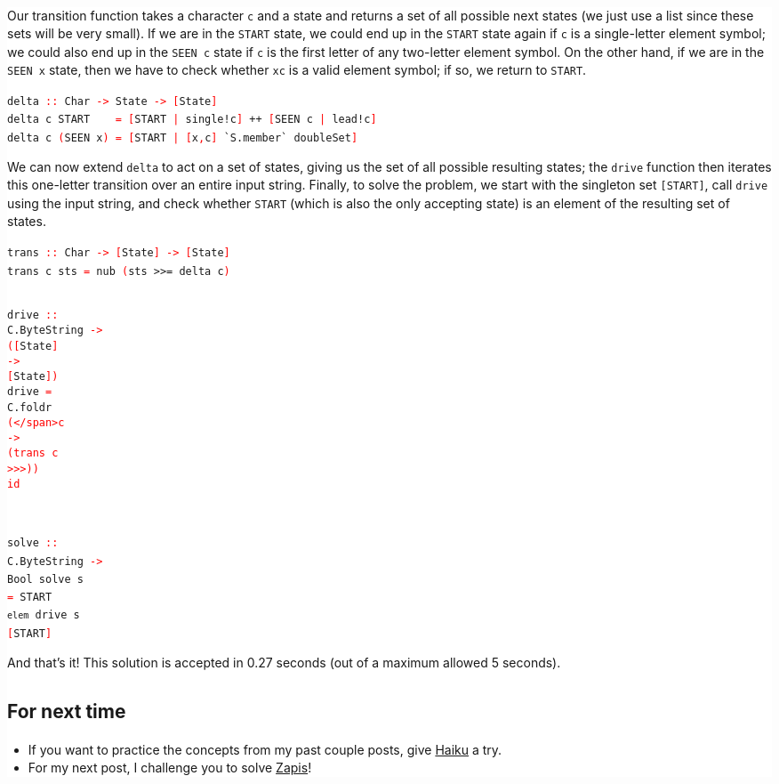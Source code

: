 <p>Our transition function takes a character <code>c</code> and a state and returns a set of all possible next states (we just use a list since these sets will be very small). If we are in the <code>START</code> state, we could end up in the <code>START</code> state again if <code>c</code> is a single-letter element symbol; we could also end up in the <code>SEEN c</code> state if <code>c</code> is the first letter of any two-letter element symbol. On the other hand, if we are in the <code>SEEN x</code> state, then we have to check whether <code>xc</code> is a valid element symbol; if so, we return to <code>START</code>.</p>
<pre class="sourceCode haskell"><code class="sourceCode haskell"><span>delta</span> <span style="color: red">::</span> <span>Char</span> <span style="color: red">-&gt;</span> <span>State</span> <span style="color: red">-&gt;</span> <span style="color: red">[</span><span>State</span><span style="color: red">]</span>
<span>delta</span> <span>c</span> <span>START</span>    <span style="color: red">=</span> <span style="color: red">[</span><span>START</span> <span style="color: red">|</span> <span>single</span><span>!</span><span>c</span><span style="color: red">]</span> <span>++</span> <span style="color: red">[</span><span>SEEN</span> <span>c</span> <span style="color: red">|</span> <span>lead</span><span>!</span><span>c</span><span style="color: red">]</span>
<span>delta</span> <span>c</span> <span style="color: red">(</span><span>SEEN</span> <span>x</span><span style="color: red">)</span> <span style="color: red">=</span> <span style="color: red">[</span><span>START</span> <span style="color: red">|</span> <span style="color: red">[</span><span>x</span><span style="color: red">,</span><span>c</span><span style="color: red">]</span> <span>`S.member`</span> <span>doubleSet</span><span style="color: red">]</span></code></pre>
<p>We can now extend <code>delta</code> to act on a set of states, giving us the set of all possible resulting states; the <code>drive</code> function then iterates this one-letter transition over an entire input string. Finally, to solve the problem, we start with the singleton set <code>[START]</code>, call <code>drive</code> using the input string, and check whether <code>START</code> (which is also the only accepting state) is an element of the resulting set of states.</p>
<pre class="sourceCode haskell"><code class="sourceCode haskell"><span>trans</span> <span style="color: red">::</span> <span>Char</span> <span style="color: red">-&gt;</span> <span style="color: red">[</span><span>State</span><span style="color: red">]</span> <span style="color: red">-&gt;</span> <span style="color: red">[</span><span>State</span><span style="color: red">]</span>
<span>trans</span> <span>c</span> <span>sts</span> <span style="color: red">=</span> <span>nub</span> <span style="color: red">(</span><span>sts</span> <span>&gt;&gt;=</span> <span>delta</span> <span>c</span><span style="color: red">)</span>

<span>drive</span> <span style="color: red">::</span> <span>C.ByteString</span> <span style="color: red">-&gt;</span> <span style="color: red">(</span><span style="color: red">[</span><span>State</span><span style="color: red">]</span> <span style="color: red">-&gt;</span> <span style="color: red">[</span><span>State</span><span style="color: red">]</span><span style="color: red">)</span>
<span>drive</span> <span style="color: red">=</span> <span>C.foldr</span> <span style="color: red">(</span><span style="color: red">\</span><span>c</span> <span style="color: red">-&gt;</span> <span style="color: red">(</span><span>trans</span> <span>c</span> <span>&gt;&gt;&gt;</span><span style="color: red">)</span><span style="color: red">)</span> <span>id</span>

<span>solve</span> <span style="color: red">::</span> <span>C.ByteString</span> <span style="color: red">-&gt;</span> <span>Bool</span>
<span>solve</span> <span>s</span> <span style="color: red">=</span> <span>START</span> <span>`elem`</span> <span>drive</span> <span>s</span> <span style="color: red">[</span><span>START</span><span style="color: red">]</span></code></pre>
<p>And that’s it! This solution is accepted in 0.27 seconds (out of a maximum allowed 5 seconds).</p>
<h2 id="for-next-time">For next time</h2>
<ul>
<li>If you want to practice the concepts from my past couple posts, give <a href="https://open.kattis.com/problems/haiku">Haiku</a> a try.</li>
<li>For my next post, I challenge you to solve <a href="https://open.kattis.com/problems/zapis">Zapis</a>!</li>
</ul>

